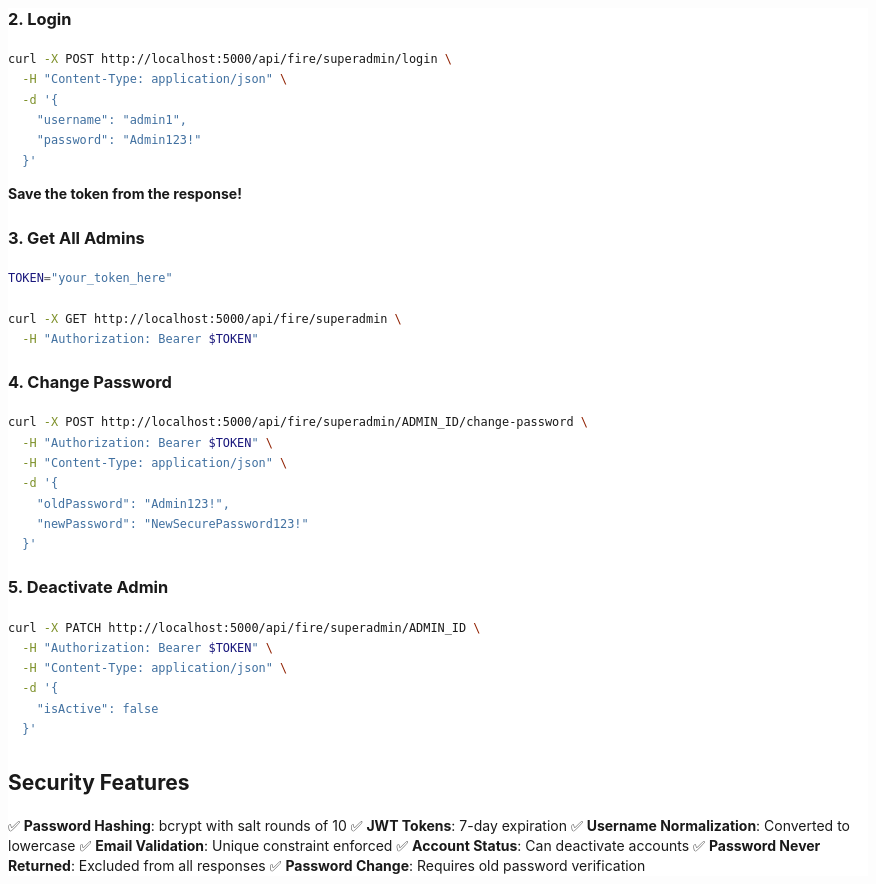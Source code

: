 ### 2. Login

```bash
curl -X POST http://localhost:5000/api/fire/superadmin/login \
  -H "Content-Type: application/json" \
  -d '{
    "username": "admin1",
    "password": "Admin123!"
  }'
```

**Save the token from the response!**

### 3. Get All Admins

```bash
TOKEN="your_token_here"

curl -X GET http://localhost:5000/api/fire/superadmin \
  -H "Authorization: Bearer $TOKEN"
```

### 4. Change Password

```bash
curl -X POST http://localhost:5000/api/fire/superadmin/ADMIN_ID/change-password \
  -H "Authorization: Bearer $TOKEN" \
  -H "Content-Type: application/json" \
  -d '{
    "oldPassword": "Admin123!",
    "newPassword": "NewSecurePassword123!"
  }'
```

### 5. Deactivate Admin

```bash
curl -X PATCH http://localhost:5000/api/fire/superadmin/ADMIN_ID \
  -H "Authorization: Bearer $TOKEN" \
  -H "Content-Type: application/json" \
  -d '{
    "isActive": false
  }'
```

## Security Features

✅ **Password Hashing**: bcrypt with salt rounds of 10
✅ **JWT Tokens**: 7-day expiration
✅ **Username Normalization**: Converted to lowercase
✅ **Email Validation**: Unique constraint enforced
✅ **Account Status**: Can deactivate accounts
✅ **Password Never Returned**: Excluded from all responses
✅ **Password Change**: Requires old password verification
